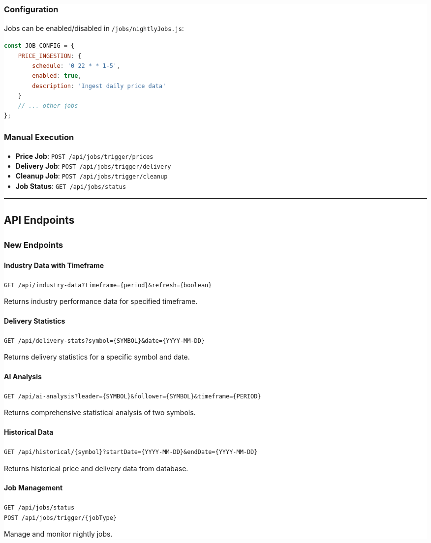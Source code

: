 ### Configuration
Jobs can be enabled/disabled in `/jobs/nightlyJobs.js`:

```javascript
const JOB_CONFIG = {
    PRICE_INGESTION: {
        schedule: '0 22 * * 1-5',
        enabled: true,
        description: 'Ingest daily price data'
    }
    // ... other jobs
};
```

### Manual Execution
- **Price Job**: `POST /api/jobs/trigger/prices`
- **Delivery Job**: `POST /api/jobs/trigger/delivery`
- **Cleanup Job**: `POST /api/jobs/trigger/cleanup`
- **Job Status**: `GET /api/jobs/status`

---

## API Endpoints

### New Endpoints

#### Industry Data with Timeframe
```
GET /api/industry-data?timeframe={period}&refresh={boolean}
```
Returns industry performance data for specified timeframe.

#### Delivery Statistics
```
GET /api/delivery-stats?symbol={SYMBOL}&date={YYYY-MM-DD}
```
Returns delivery statistics for a specific symbol and date.

#### AI Analysis
```
GET /api/ai-analysis?leader={SYMBOL}&follower={SYMBOL}&timeframe={PERIOD}
```
Returns comprehensive statistical analysis of two symbols.

#### Historical Data
```
GET /api/historical/{symbol}?startDate={YYYY-MM-DD}&endDate={YYYY-MM-DD}
```
Returns historical price and delivery data from database.

#### Job Management
```
GET /api/jobs/status
POST /api/jobs/trigger/{jobType}
```
Manage and monitor nightly jobs.
